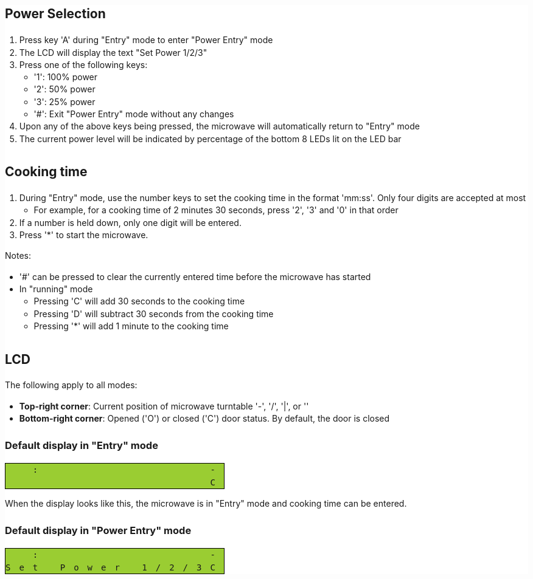 ## Power Selection
 1. Press key 'A' during "Entry" mode to enter "Power Entry" mode
 2. The LCD will display the text "Set Power 1/2/3"
 3. Press one of the following keys:
    - '1': 100% power
    - '2': 50% power
    - '3': 25% power
    - '#': Exit "Power Entry" mode without any changes
 4. Upon any of the above keys being pressed, the microwave will automatically return to "Entry" mode
 5. The current power level will be indicated by percentage of the bottom 8 LEDs lit on the LED bar

## Cooking time
 1. During "Entry" mode, use the number keys to set the cooking time in the format 'mm:ss'. Only four digits are accepted at most
    - For example, for a cooking time of 2 minutes 30 seconds, press '2', '3' and '0' in that order
 2. If a number is held down, only one digit will be entered.
 3. Press '*' to start the microwave.

Notes:
 - '#' can be pressed to clear the currently entered time before the microwave has started
 - In "running" mode
    - Pressing 'C' will add 30 seconds to the cooking time
    - Pressing 'D' will subtract 30 seconds from the cooking time
    - Pressing '*' will add 1 minute to the cooking time

## LCD
<style>
    .lcd {
        display: inline-block;
        background-color: yellowgreen;
        border: 1px solid black;
        font-family: monospace;
        white-space: pre;
        letter-spacing: 1em;
    }
</style>
The following apply to all modes:
 - **Top-right corner**: Current position of microwave turntable '-', '/', '|', or '\'
 - **Bottom-right corner**: Opened ('O') or closed ('C') door status. By default, the door is closed

### Default display in "Entry" mode
<div class="lcd">  :            -<br / >               C</div>

When the display looks like this, the microwave is in "Entry" mode and cooking time can be entered.

### Default display in "Power Entry" mode
<div class="lcd">  :            -<br / >Set Power 1/2/3C</div>
